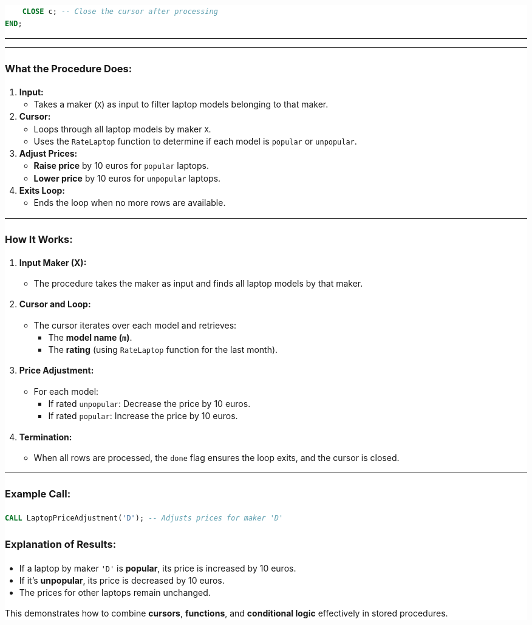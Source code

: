 ```sql
    CLOSE c; -- Close the cursor after processing
END;
```

---
---

### **What the Procedure Does:**
1. **Input:** 
   - Takes a maker (`X`) as input to filter laptop models belonging to that maker.
2. **Cursor:**
   - Loops through all laptop models by maker `X`.
   - Uses the `RateLaptop` function to determine if each model is `popular` or `unpopular`.
3. **Adjust Prices:**
   - **Raise price** by 10 euros for `popular` laptops.
   - **Lower price** by 10 euros for `unpopular` laptops.
4. **Exits Loop:** 
   - Ends the loop when no more rows are available.

---



### **How It Works:**

1. **Input Maker (X):**
   - The procedure takes the maker as input and finds all laptop models by that maker.

2. **Cursor and Loop:**
   - The cursor iterates over each model and retrieves:
     - The **model name (`m`)**.
     - The **rating** (using `RateLaptop` function for the last month).

3. **Price Adjustment:**
   - For each model:
     - If rated `unpopular`: Decrease the price by 10 euros.
     - If rated `popular`: Increase the price by 10 euros.

4. **Termination:**
   - When all rows are processed, the `done` flag ensures the loop exits, and the cursor is closed.

---

### **Example Call:**
```sql
CALL LaptopPriceAdjustment('D'); -- Adjusts prices for maker 'D'
```

### **Explanation of Results:**
- If a laptop by maker `'D'` is **popular**, its price is increased by 10 euros.
- If it’s **unpopular**, its price is decreased by 10 euros.
- The prices for other laptops remain unchanged.

This demonstrates how to combine **cursors**, **functions**, and **conditional logic** effectively in stored procedures.
